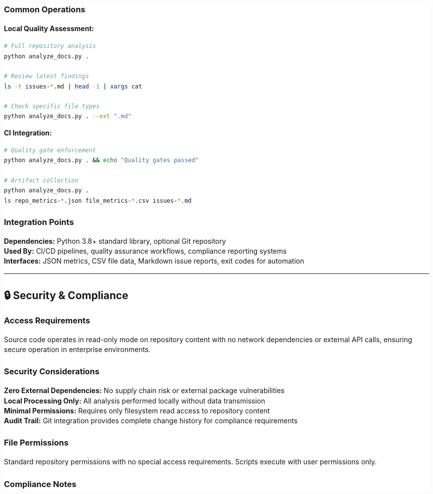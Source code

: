 ### Common Operations

**Local Quality Assessment:**

```bash
# Full repository analysis
python analyze_docs.py .

# Review latest findings
ls -t issues-*.md | head -1 | xargs cat

# Check specific file types
python analyze_docs.py . --ext ".md"
```

**CI Integration:**

```bash
# Quality gate enforcement
python analyze_docs.py . && echo "Quality gates passed"

# Artifact collection
python analyze_docs.py .
ls repo_metrics-*.json file_metrics-*.csv issues-*.md
```

### Integration Points

**Dependencies:** Python 3.8+ standard library, optional Git repository  
**Used By:** CI/CD pipelines, quality assurance workflows, compliance reporting systems  
**Interfaces:** JSON metrics, CSV file data, Markdown issue reports, exit codes for automation

---

## 🔒 **Security & Compliance**

### Access Requirements

Source code operates in read-only mode on repository content with no network dependencies or external API calls, ensuring secure operation in enterprise environments.

### Security Considerations

**Zero External Dependencies:** No supply chain risk or external package vulnerabilities  
**Local Processing Only:** All analysis performed locally without data transmission  
**Minimal Permissions:** Requires only filesystem read access to repository content  
**Audit Trail:** Git integration provides complete change history for compliance requirements

### File Permissions

Standard repository permissions with no special access requirements. Scripts execute with user permissions only.

### Compliance Notes
